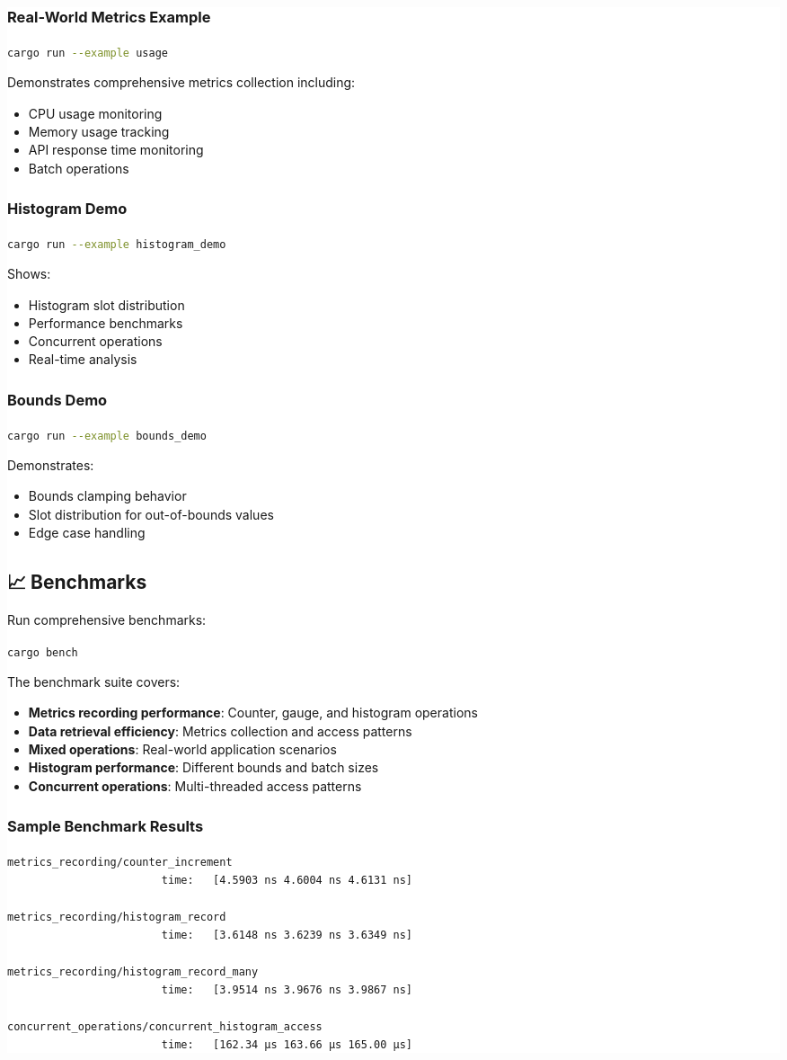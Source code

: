### Real-World Metrics Example

```bash
cargo run --example usage
```

Demonstrates comprehensive metrics collection including:
- CPU usage monitoring
- Memory usage tracking
- API response time monitoring
- Batch operations

### Histogram Demo

```bash
cargo run --example histogram_demo
```

Shows:
- Histogram slot distribution
- Performance benchmarks
- Concurrent operations
- Real-time analysis

### Bounds Demo

```bash
cargo run --example bounds_demo
```

Demonstrates:
- Bounds clamping behavior
- Slot distribution for out-of-bounds values
- Edge case handling

## 📈 Benchmarks

Run comprehensive benchmarks:

```bash
cargo bench
```

The benchmark suite covers:
- **Metrics recording performance**: Counter, gauge, and histogram operations
- **Data retrieval efficiency**: Metrics collection and access patterns
- **Mixed operations**: Real-world application scenarios
- **Histogram performance**: Different bounds and batch sizes
- **Concurrent operations**: Multi-threaded access patterns

### Sample Benchmark Results

```
metrics_recording/counter_increment
                        time:   [4.5903 ns 4.6004 ns 4.6131 ns]

metrics_recording/histogram_record
                        time:   [3.6148 ns 3.6239 ns 3.6349 ns]

metrics_recording/histogram_record_many
                        time:   [3.9514 ns 3.9676 ns 3.9867 ns]

concurrent_operations/concurrent_histogram_access
                        time:   [162.34 µs 163.66 µs 165.00 µs]
```
